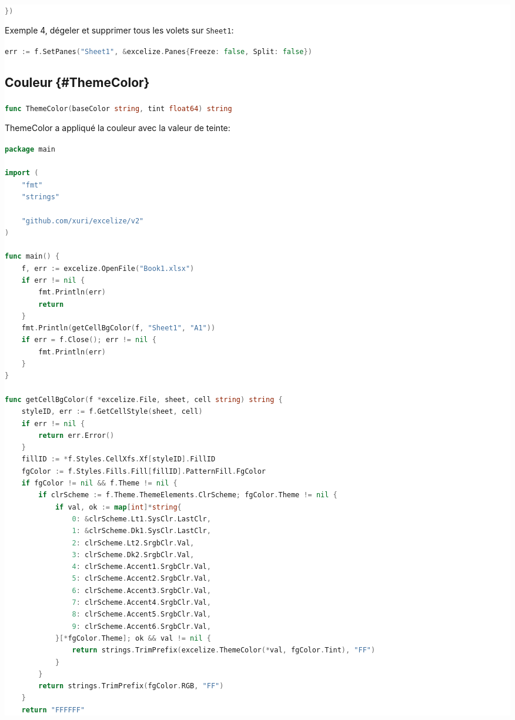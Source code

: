 ```go
})
```

Exemple 4, dégeler et supprimer tous les volets sur `Sheet1`:

```go
err := f.SetPanes("Sheet1", &excelize.Panes{Freeze: false, Split: false})
```

## Couleur {#ThemeColor}

```go
func ThemeColor(baseColor string, tint float64) string
```

ThemeColor a appliqué la couleur avec la valeur de teinte:

```go
package main

import (
    "fmt"
    "strings"

    "github.com/xuri/excelize/v2"
)

func main() {
    f, err := excelize.OpenFile("Book1.xlsx")
    if err != nil {
        fmt.Println(err)
        return
    }
    fmt.Println(getCellBgColor(f, "Sheet1", "A1"))
    if err = f.Close(); err != nil {
        fmt.Println(err)
    }
}

func getCellBgColor(f *excelize.File, sheet, cell string) string {
    styleID, err := f.GetCellStyle(sheet, cell)
    if err != nil {
        return err.Error()
    }
    fillID := *f.Styles.CellXfs.Xf[styleID].FillID
    fgColor := f.Styles.Fills.Fill[fillID].PatternFill.FgColor
    if fgColor != nil && f.Theme != nil {
        if clrScheme := f.Theme.ThemeElements.ClrScheme; fgColor.Theme != nil {
            if val, ok := map[int]*string{
                0: &clrScheme.Lt1.SysClr.LastClr,
                1: &clrScheme.Dk1.SysClr.LastClr,
                2: clrScheme.Lt2.SrgbClr.Val,
                3: clrScheme.Dk2.SrgbClr.Val,
                4: clrScheme.Accent1.SrgbClr.Val,
                5: clrScheme.Accent2.SrgbClr.Val,
                6: clrScheme.Accent3.SrgbClr.Val,
                7: clrScheme.Accent4.SrgbClr.Val,
                8: clrScheme.Accent5.SrgbClr.Val,
                9: clrScheme.Accent6.SrgbClr.Val,
            }[*fgColor.Theme]; ok && val != nil {
                return strings.TrimPrefix(excelize.ThemeColor(*val, fgColor.Tint), "FF")
            }
        }
        return strings.TrimPrefix(fgColor.RGB, "FF")
    }
    return "FFFFFF"
```